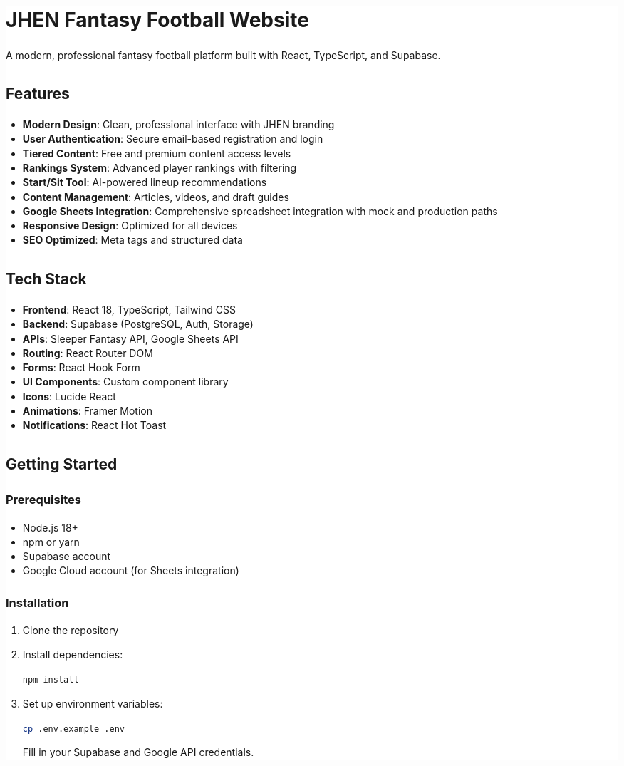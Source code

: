 # JHEN Fantasy Football Website

A modern, professional fantasy football platform built with React, TypeScript, and Supabase.

## Features

- **Modern Design**: Clean, professional interface with JHEN branding
- **User Authentication**: Secure email-based registration and login
- **Tiered Content**: Free and premium content access levels
- **Rankings System**: Advanced player rankings with filtering
- **Start/Sit Tool**: AI-powered lineup recommendations
- **Content Management**: Articles, videos, and draft guides
- **Google Sheets Integration**: Comprehensive spreadsheet integration with mock and production paths
- **Responsive Design**: Optimized for all devices
- **SEO Optimized**: Meta tags and structured data

## Tech Stack

- **Frontend**: React 18, TypeScript, Tailwind CSS
- **Backend**: Supabase (PostgreSQL, Auth, Storage)
- **APIs**: Sleeper Fantasy API, Google Sheets API
- **Routing**: React Router DOM
- **Forms**: React Hook Form
- **UI Components**: Custom component library
- **Icons**: Lucide React
- **Animations**: Framer Motion
- **Notifications**: React Hot Toast

## Getting Started

### Prerequisites

- Node.js 18+ 
- npm or yarn
- Supabase account
- Google Cloud account (for Sheets integration)

### Installation

1. Clone the repository
2. Install dependencies:
   ```bash
   npm install
   ```

3. Set up environment variables:
   ```bash
   cp .env.example .env
   ```
   Fill in your Supabase and Google API credentials.
